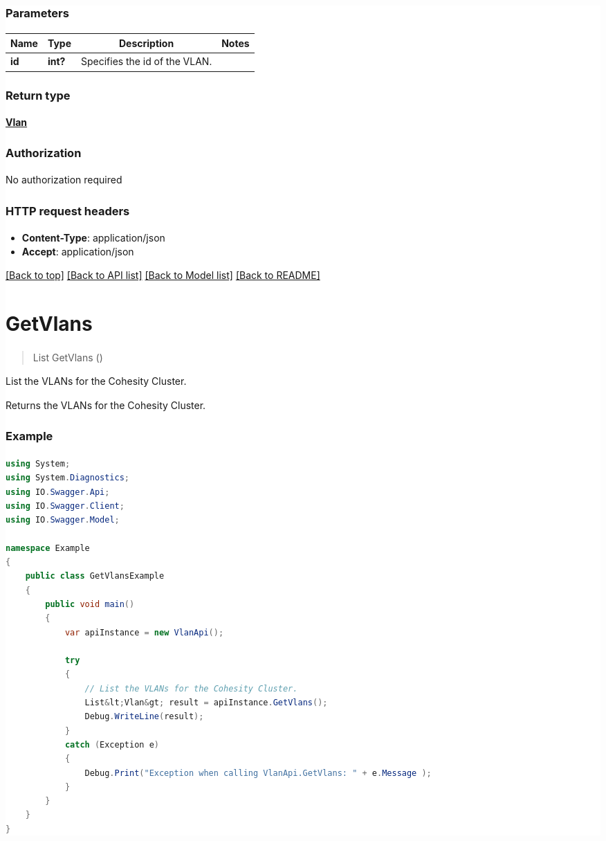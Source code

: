 ### Parameters

Name | Type | Description  | Notes
------------- | ------------- | ------------- | -------------
 **id** | **int?**| Specifies the id of the VLAN. | 

### Return type

[**Vlan**](Vlan.md)

### Authorization

No authorization required

### HTTP request headers

 - **Content-Type**: application/json
 - **Accept**: application/json

[[Back to top]](#) [[Back to API list]](../README.md#documentation-for-api-endpoints) [[Back to Model list]](../README.md#documentation-for-models) [[Back to README]](../README.md)

<a name="getvlans"></a>
# **GetVlans**
> List<Vlan> GetVlans ()

List the VLANs for the Cohesity Cluster.

Returns the VLANs for the Cohesity Cluster.

### Example
```csharp
using System;
using System.Diagnostics;
using IO.Swagger.Api;
using IO.Swagger.Client;
using IO.Swagger.Model;

namespace Example
{
    public class GetVlansExample
    {
        public void main()
        {
            var apiInstance = new VlanApi();

            try
            {
                // List the VLANs for the Cohesity Cluster.
                List&lt;Vlan&gt; result = apiInstance.GetVlans();
                Debug.WriteLine(result);
            }
            catch (Exception e)
            {
                Debug.Print("Exception when calling VlanApi.GetVlans: " + e.Message );
            }
        }
    }
}
```
